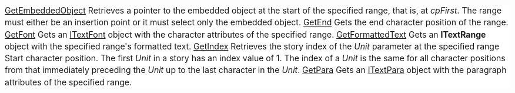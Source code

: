 </td>
</tr>
<tr data="declared;">
<td align="left" width="37%">
<a href="https://msdn.microsoft.com/en-us/library/Bb773943(v=VS.85).aspx">GetEmbeddedObject</a>
</td>
<td align="left" width="63%">
Retrieves a pointer to the embedded object at the start of the specified range, that is, at <i>cpFirst</i>. The range must either be an insertion point or it must select only the embedded object. 

</td>
</tr>
<tr data="declared;">
<td align="left" width="37%">
<a href="https://msdn.microsoft.com/en-us/library/Bb773947(v=VS.85).aspx">GetEnd</a>
</td>
<td align="left" width="63%">
Gets the end character position of the range.

</td>
</tr>
<tr data="declared;">
<td align="left" width="37%">
<a href="https://msdn.microsoft.com/en-us/library/Bb773955(v=VS.85).aspx">GetFont</a>
</td>
<td align="left" width="63%">
Gets an <a href="https://msdn.microsoft.com/en-us/library/Bb774054(v=VS.85).aspx">ITextFont</a> object with the character attributes of the specified range.

</td>
</tr>
<tr data="declared;">
<td align="left" width="37%">
<a href="https://msdn.microsoft.com/en-us/library/Bb773958(v=VS.85).aspx">GetFormattedText</a>
</td>
<td align="left" width="63%">
Gets an <b>ITextRange</b> object with the specified range's formatted text.

</td>
</tr>
<tr data="declared;">
<td align="left" width="37%">
<a href="https://msdn.microsoft.com/en-us/library/Bb773964(v=VS.85).aspx">GetIndex</a>
</td>
<td align="left" width="63%">
Retrieves the story index of the <i>Unit</i> parameter at the specified range Start character position. The first <i>Unit</i> in a story has an index value of 1. The index of a <i>Unit</i> is the same for all character positions from that immediately preceding the <i>Unit</i> up to the last character in the <i>Unit</i>.

</td>
</tr>
<tr data="declared;">
<td align="left" width="37%">
<a href="https://msdn.microsoft.com/en-us/library/Bb774001(v=VS.85).aspx">GetPara</a>
</td>
<td align="left" width="63%">
Gets an <a href="https://msdn.microsoft.com/en-us/library/Bb774056(v=VS.85).aspx">ITextPara</a> object with the paragraph attributes of the specified range.
